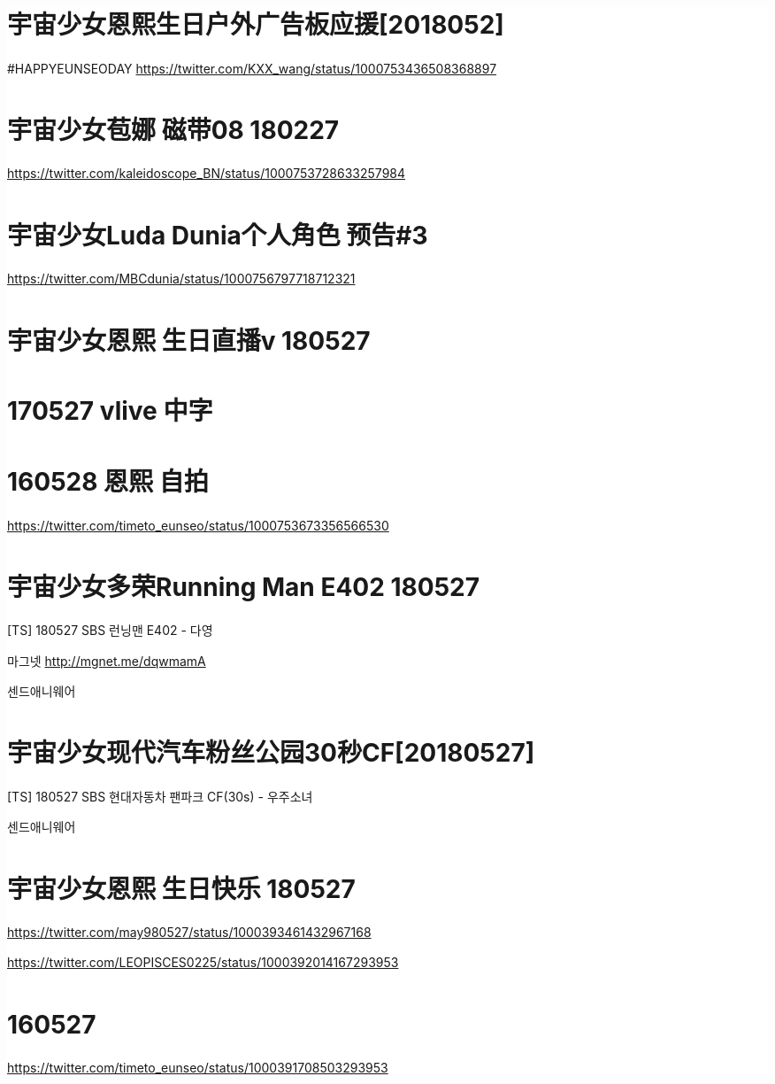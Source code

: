 # 宇宙少女恩熙生日户外广告板应援[2018052]
#HAPPYEUNSEODAY
https://twitter.com/KXX_wang/status/1000753436508368897

# 宇宙少女苞娜 磁带08 180227
https://twitter.com/kaleidoscope_BN/status/1000753728633257984

# 宇宙少女Luda Dunia个人角色 预告#3
https://twitter.com/MBCdunia/status/1000756797718712321

# 宇宙少女恩熙 生日直播v 180527

# 170527 vlive 中字

# 160528 恩熙 自拍
https://twitter.com/timeto_eunseo/status/1000753673356566530


# 宇宙少女多荣Running Man E402 180527
[TS] 180527 SBS 런닝맨 E402 - 다영

마그넷
http://mgnet.me/dqwmamA

센드애니웨어


# 宇宙少女现代汽车粉丝公园30秒CF[20180527]
[TS] 180527 SBS 현대자동차 팬파크 CF(30s) - 우주소녀

센드애니웨어






# 宇宙少女恩熙 生日快乐 180527
https://twitter.com/may980527/status/1000393461432967168

https://twitter.com/LEOPISCES0225/status/1000392014167293953

# 160527
https://twitter.com/timeto_eunseo/status/1000391708503293953
